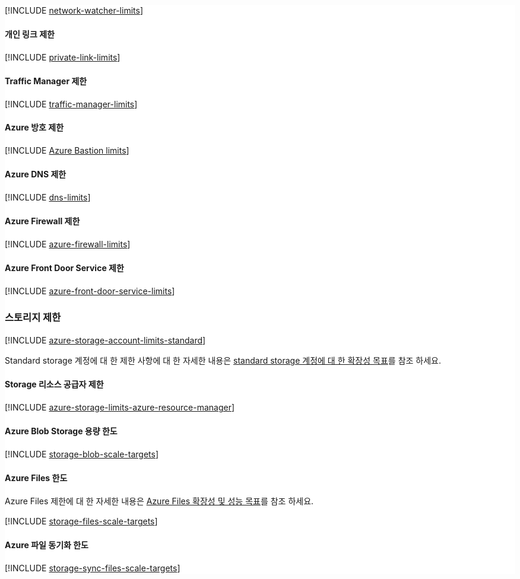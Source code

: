 [!INCLUDE [network-watcher-limits](../../../includes/network-watcher-limits.md)]

#### <a name="private-link-limits"></a>개인 링크 제한

[!INCLUDE [private-link-limits](../../../includes/private-link-limits.md)]

#### <a name="traffic-manager-limits"></a>Traffic Manager 제한

[!INCLUDE [traffic-manager-limits](../../../includes/traffic-manager-limits.md)]

#### <a name="azure-bastion-limits"></a>Azure 방호 제한

[!INCLUDE [Azure Bastion limits](../../../includes/bastion-limits.md)]

#### <a name="azure-dns-limits"></a>Azure DNS 제한

[!INCLUDE [dns-limits](../../../includes/dns-limits.md)]

#### <a name="azure-firewall-limits"></a>Azure Firewall 제한

[!INCLUDE [azure-firewall-limits](../../../includes/firewall-limits.md)]

#### <a name="azure-front-door-service-limits"></a>Azure Front Door Service 제한

[!INCLUDE [azure-front-door-service-limits](../../../includes/front-door-limits.md)]

### <a name="storage-limits"></a>스토리지 제한


[!INCLUDE [azure-storage-account-limits-standard](../../../includes/azure-storage-account-limits-standard.md)]

Standard storage 계정에 대 한 제한 사항에 대 한 자세한 내용은 [standard storage 계정에 대 한 확장성 목표](../../storage/common/scalability-targets-standard-account.md)를 참조 하세요.

#### <a name="storage-resource-provider-limits"></a>Storage 리소스 공급자 제한

[!INCLUDE [azure-storage-limits-azure-resource-manager](../../../includes/azure-storage-limits-azure-resource-manager.md)]

#### <a name="azure-blob-storage-limits"></a>Azure Blob Storage 용량 한도

[!INCLUDE [storage-blob-scale-targets](../../../includes/storage-blob-scale-targets.md)]

#### <a name="azure-files-limits"></a>Azure Files 한도

Azure Files 제한에 대 한 자세한 내용은 [Azure Files 확장성 및 성능 목표](../../storage/files/storage-files-scale-targets.md)를 참조 하세요.

[!INCLUDE [storage-files-scale-targets](../../../includes/storage-files-scale-targets.md)]

#### <a name="azure-file-sync-limits"></a>Azure 파일 동기화 한도

[!INCLUDE [storage-sync-files-scale-targets](../../../includes/storage-sync-files-scale-targets.md)]
